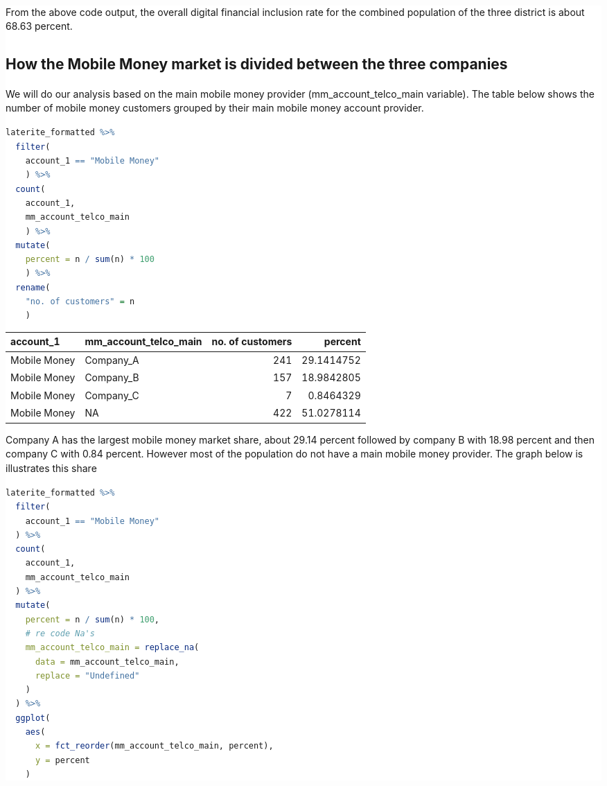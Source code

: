 From the above code output, the overall digital financial inclusion rate
for the combined population of the three district is about 68.63
percent.

## How the Mobile Money market is divided between the three companies

We will do our analysis based on the main mobile money provider
(mm_account_telco_main variable). The table below shows the number of
mobile money customers grouped by their main mobile money account
provider.

``` r
laterite_formatted %>% 
  filter(
    account_1 == "Mobile Money"
    ) %>% 
  count(
    account_1, 
    mm_account_telco_main
    ) %>% 
  mutate(
    percent = n / sum(n) * 100
    ) %>% 
  rename(
    "no. of customers" = n
    )
```

| account_1    | mm_account_telco_main | no. of customers |    percent |
|:-------------|:----------------------|-----------------:|-----------:|
| Mobile Money | Company_A             |              241 | 29.1414752 |
| Mobile Money | Company_B             |              157 | 18.9842805 |
| Mobile Money | Company_C             |                7 |  0.8464329 |
| Mobile Money | NA                    |              422 | 51.0278114 |

Company A has the largest mobile money market share, about 29.14 percent
followed by company B with 18.98 percent and then company C with 0.84
percent. However most of the population do not have a main mobile money
provider. The graph below is illustrates this share

``` r
laterite_formatted %>%
  filter(
    account_1 == "Mobile Money"
  ) %>%
  count(
    account_1,
    mm_account_telco_main
  ) %>%
  mutate(
    percent = n / sum(n) * 100,
    # re code Na's
    mm_account_telco_main = replace_na(
      data = mm_account_telco_main,
      replace = "Undefined"
    )
  ) %>%
  ggplot(
    aes(
      x = fct_reorder(mm_account_telco_main, percent),
      y = percent
    )
```